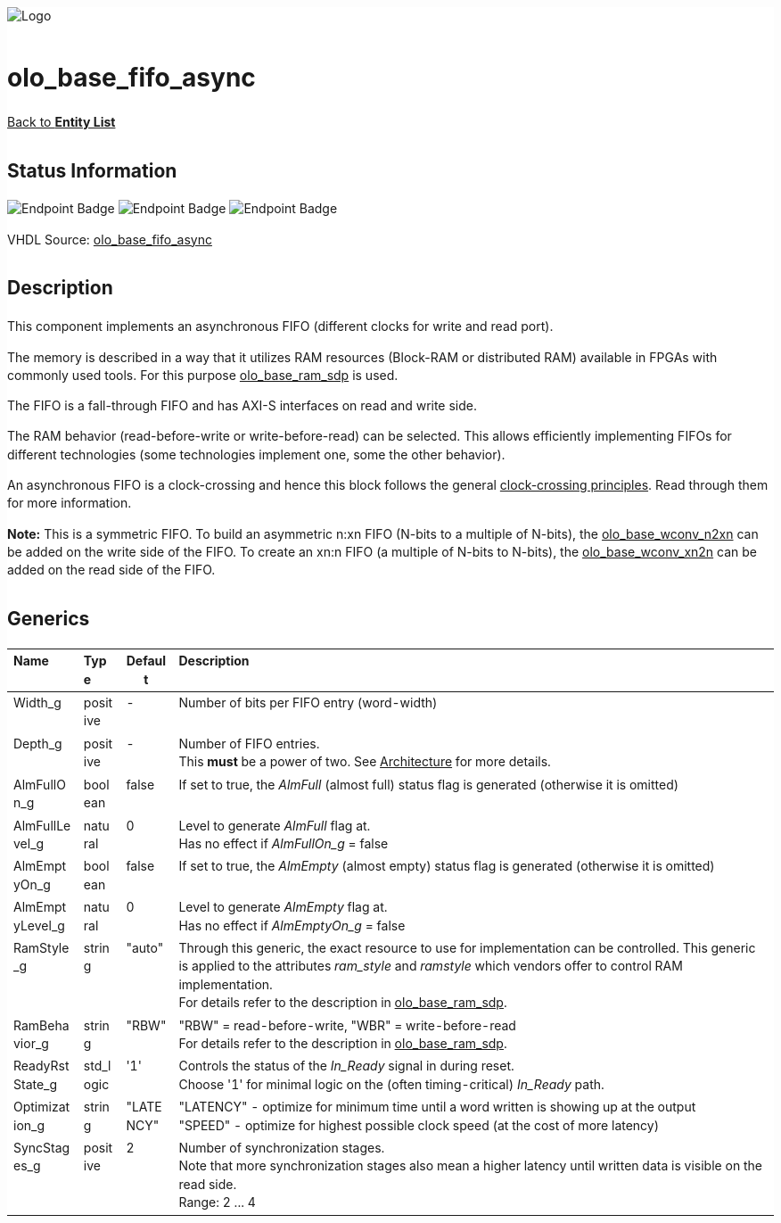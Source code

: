 <img src="../Logo.png" alt="Logo" width="400">

# olo_base_fifo_async

[Back to **Entity List**](../EntityList.md)

## Status Information

![Endpoint Badge](https://img.shields.io/endpoint?url=https://storage.googleapis.com/open-logic-badges/coverage/olo_base_fifo_async.json?cacheSeconds=0)
![Endpoint Badge](https://img.shields.io/endpoint?url=https://storage.googleapis.com/open-logic-badges/branches/olo_base_fifo_async.json?cacheSeconds=0)
![Endpoint Badge](https://img.shields.io/endpoint?url=https://storage.googleapis.com/open-logic-badges/issues/olo_base_fifo_async.json?cacheSeconds=0)

VHDL Source: [olo_base_fifo_async](../../src/base/vhdl/olo_base_fifo_async.vhd)

## Description

This component implements an asynchronous FIFO (different clocks for write and read port).

The memory is described in a way that it utilizes RAM resources (Block-RAM or distributed RAM) available in FPGAs with
commonly used tools. For this purpose [olo_base_ram_sdp](./olo_base_ram_sdp.md) is used.

The FIFO is a fall-through FIFO and has AXI-S interfaces on read and write side.

The RAM behavior (read-before-write or write-before-read) can be selected. This allows efficiently implementing FIFOs
for different technologies (some technologies implement one, some the other behavior).

An asynchronous FIFO is a clock-crossing and hence this block follows the general
[clock-crossing principles](clock_crossing_principles.md). Read through them for more information.

**Note:** This is a symmetric FIFO.
To build an asymmetric n:xn FIFO (N-bits to a multiple of N-bits), the [olo_base_wconv_n2xn](./olo_base_wconv_n2xn.md)
can be added on the write side of the FIFO.
To create an xn:n FIFO (a multiple of N-bits to N-bits), the [olo_base_wconv_xn2n](./olo_base_wconv_xn2n.md)
can be added on the read side of the FIFO.

## Generics

| Name            | Type      | Default   | Description                                                  |
| :-------------- | :-------- | --------- | :----------------------------------------------------------- |
| Width_g         | positive  | -         | Number of bits per FIFO entry (word-width)                   |
| Depth_g         | positive  | -         | Number of FIFO entries. <br />This **must** be a power of two. See [Architecture](#architecture) for more details. |
| AlmFullOn_g     | boolean   | false     | If set to true, the _AlmFull_ (almost full) status flag is generated (otherwise it is omitted) |
| AlmFullLevel_g  | natural   | 0         | Level to generate _AlmFull_ flag at. <br>Has no effect if _AlmFullOn_g_ = false |
| AlmEmptyOn_g    | boolean   | false     | If set to true, the _AlmEmpty_ (almost empty) status flag is generated (otherwise it is omitted) |
| AlmEmptyLevel_g | natural   | 0         | Level to generate _AlmEmpty_ flag at. <br>Has no effect if _AlmEmptyOn_g_ = false |
| RamStyle_g      | string    | "auto"    | Through this generic, the exact resource to use for implementation can be controlled. This generic is applied to the attributes _ram_style_ and _ramstyle_ which vendors offer to control RAM implementation.<br>For details refer to the description in [olo_base_ram_sdp](./olo_base_ram_sdp.md). |
| RamBehavior_g   | string    | "RBW"     | "RBW" = read-before-write, "WBR" = write-before-read<br/>For details refer to the description in [olo_base_ram_sdp](./olo_base_ram_sdp.md). |
| ReadyRstState_g | std_logic | '1'       | Controls the status of the _In_Ready_ signal in during reset.<br> Choose '1' for minimal logic on the (often timing-critical) _In_Ready_ path. |
| Optimization_g  | string    | "LATENCY" | "LATENCY" - optimize for minimum time until a word written is showing up at the output<br />"SPEED" - optimize for highest possible clock speed (at the cost of more latency) |
| SyncStages_g    | positive  | 2         | Number of synchronization stages. <br />Note that more synchronization stages also mean a higher latency until written data is visible on the read side.<br />Range: 2 ... 4 |
